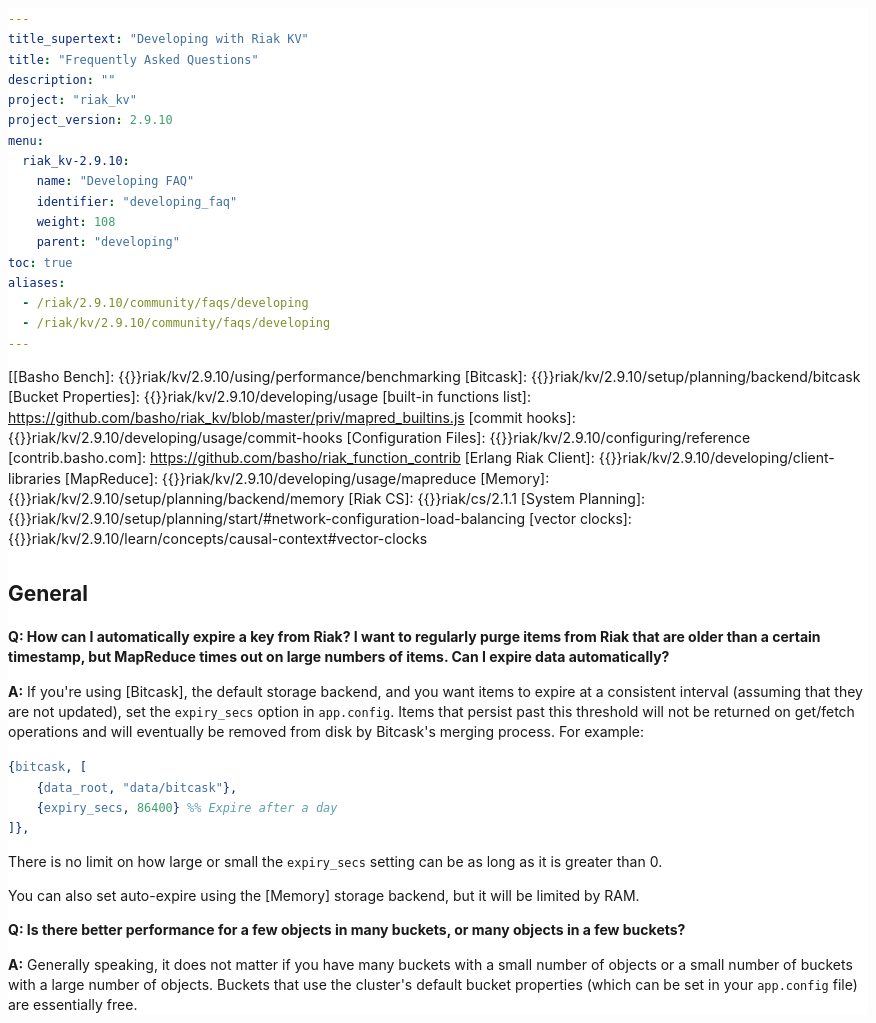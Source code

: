 ```yaml
---
title_supertext: "Developing with Riak KV"
title: "Frequently Asked Questions"
description: ""
project: "riak_kv"
project_version: 2.9.10
menu:
  riak_kv-2.9.10:
    name: "Developing FAQ"
    identifier: "developing_faq"
    weight: 108
    parent: "developing"
toc: true
aliases:
  - /riak/2.9.10/community/faqs/developing
  - /riak/kv/2.9.10/community/faqs/developing
---
```


[[Basho Bench]: {{<baseurl>}}riak/kv/2.9.10/using/performance/benchmarking
[Bitcask]: {{<baseurl>}}riak/kv/2.9.10/setup/planning/backend/bitcask
[Bucket Properties]: {{<baseurl>}}riak/kv/2.9.10/developing/usage
[built-in functions list]: https://github.com/basho/riak_kv/blob/master/priv/mapred_builtins.js
[commit hooks]: {{<baseurl>}}riak/kv/2.9.10/developing/usage/commit-hooks
[Configuration Files]: {{<baseurl>}}riak/kv/2.9.10/configuring/reference
[contrib.basho.com]: https://github.com/basho/riak_function_contrib
[Erlang Riak Client]: {{<baseurl>}}riak/kv/2.9.10/developing/client-libraries
[MapReduce]: {{<baseurl>}}riak/kv/2.9.10/developing/usage/mapreduce
[Memory]: {{<baseurl>}}riak/kv/2.9.10/setup/planning/backend/memory
[Riak CS]: {{<baseurl>}}riak/cs/2.1.1
[System Planning]: {{<baseurl>}}riak/kv/2.9.10/setup/planning/start/#network-configuration-load-balancing
[vector clocks]: {{<baseurl>}}riak/kv/2.9.10/learn/concepts/causal-context#vector-clocks


## General


**Q: How can I automatically expire a key from Riak? I want to regularly purge items from Riak that are older than a certain timestamp, but MapReduce times out on large numbers of items. Can I expire data automatically?**

**A:**
  If you're using [Bitcask], the default storage backend, and you want items to expire at a consistent interval (assuming that they are not updated), set the `expiry_secs` option in `app.config`. Items that persist past this threshold will not be returned on get/fetch operations and will eventually be removed from disk by Bitcask's merging process. For example:

  ```erlang
  {bitcask, [
      {data_root, "data/bitcask"},
      {expiry_secs, 86400} %% Expire after a day
  ]},
  ```

  There is no limit on how large or small the `expiry_secs` setting can be as long as it is greater than 0.

  You can also set auto-expire using the [Memory] storage backend, but it will be limited by RAM.

**Q: Is there better performance for a few objects in many buckets, or many objects in a few buckets?**


**A:**
  Generally speaking, it does not matter if you have many buckets with a small number of objects or a small number of buckets with a large number of objects. Buckets that use the cluster's default bucket properties (which can be set in your `app.config` file) are essentially free.
